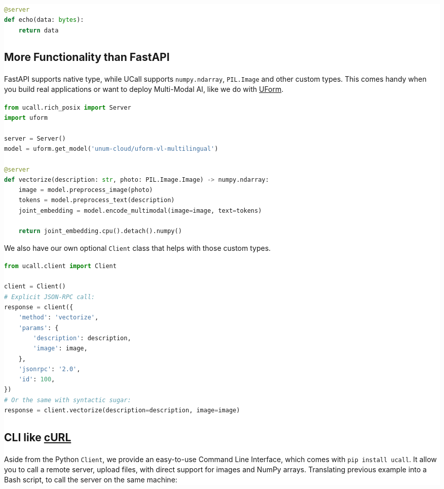 ```python
@server
def echo(data: bytes):
    return data
```

## More Functionality than FastAPI

FastAPI supports native type, while UCall supports `numpy.ndarray`, `PIL.Image` and other custom types.
This comes handy when you build real applications or want to deploy Multi-Modal AI, like we do with [UForm](https://github.com/unum-cloud/uform).

```python
from ucall.rich_posix import Server
import uform

server = Server()
model = uform.get_model('unum-cloud/uform-vl-multilingual')

@server
def vectorize(description: str, photo: PIL.Image.Image) -> numpy.ndarray:
    image = model.preprocess_image(photo)
    tokens = model.preprocess_text(description)
    joint_embedding = model.encode_multimodal(image=image, text=tokens)

    return joint_embedding.cpu().detach().numpy()
```

We also have our own optional `Client` class that helps with those custom types.

```python
from ucall.client import Client

client = Client()
# Explicit JSON-RPC call:
response = client({
    'method': 'vectorize',
    'params': {
        'description': description,
        'image': image,
    },
    'jsonrpc': '2.0',
    'id': 100,
})
# Or the same with syntactic sugar:
response = client.vectorize(description=description, image=image) 
```

## CLI like [cURL](https://curl.se/docs/manpage.html)

Aside from the Python `Client`, we provide an easy-to-use Command Line Interface, which comes with `pip install ucall`.
It allow you to call a remote server, upload files, with direct support for images and NumPy arrays.
Translating previous example into a Bash script, to call the server on the same machine:
